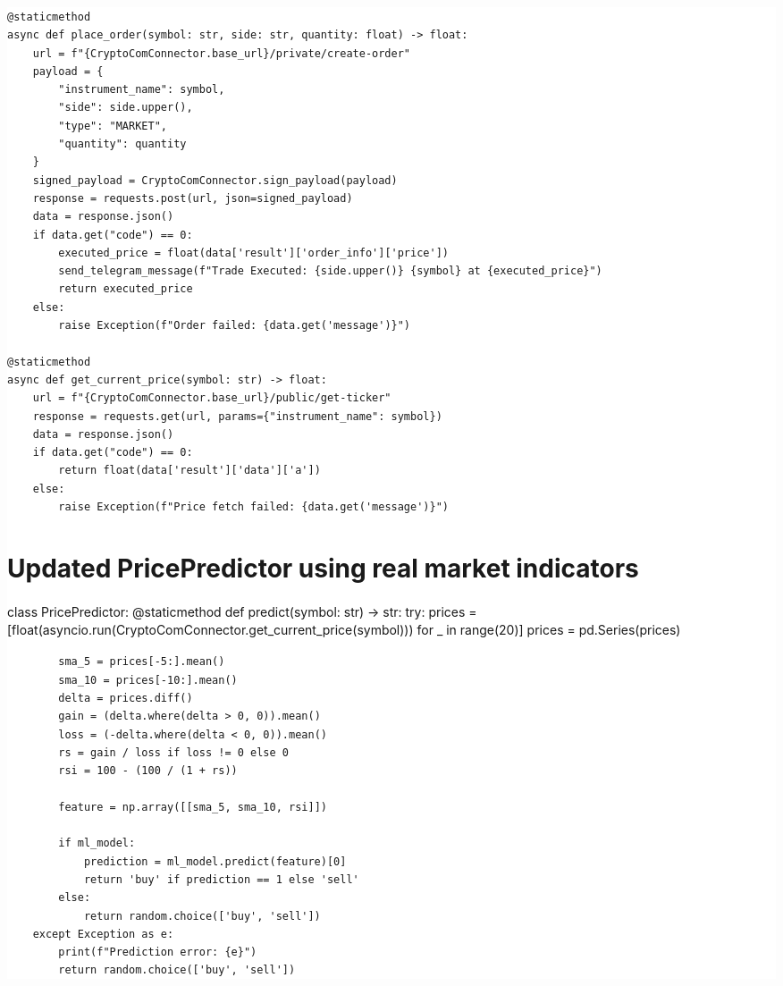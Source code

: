     @staticmethod
    async def place_order(symbol: str, side: str, quantity: float) -> float:
        url = f"{CryptoComConnector.base_url}/private/create-order"
        payload = {
            "instrument_name": symbol,
            "side": side.upper(),
            "type": "MARKET",
            "quantity": quantity
        }
        signed_payload = CryptoComConnector.sign_payload(payload)
        response = requests.post(url, json=signed_payload)
        data = response.json()
        if data.get("code") == 0:
            executed_price = float(data['result']['order_info']['price'])
            send_telegram_message(f"Trade Executed: {side.upper()} {symbol} at {executed_price}")
            return executed_price
        else:
            raise Exception(f"Order failed: {data.get('message')}")

    @staticmethod
    async def get_current_price(symbol: str) -> float:
        url = f"{CryptoComConnector.base_url}/public/get-ticker"
        response = requests.get(url, params={"instrument_name": symbol})
        data = response.json()
        if data.get("code") == 0:
            return float(data['result']['data']['a'])
        else:
            raise Exception(f"Price fetch failed: {data.get('message')}")

# Updated PricePredictor using real market indicators

class PricePredictor:
    @staticmethod
    def predict(symbol: str) -> str:
        try:
            prices = [float(asyncio.run(CryptoComConnector.get_current_price(symbol))) for _ in range(20)]
            prices = pd.Series(prices)

            sma_5 = prices[-5:].mean()
            sma_10 = prices[-10:].mean()
            delta = prices.diff()
            gain = (delta.where(delta > 0, 0)).mean()
            loss = (-delta.where(delta < 0, 0)).mean()
            rs = gain / loss if loss != 0 else 0
            rsi = 100 - (100 / (1 + rs))

            feature = np.array([[sma_5, sma_10, rsi]])

            if ml_model:
                prediction = ml_model.predict(feature)[0]
                return 'buy' if prediction == 1 else 'sell'
            else:
                return random.choice(['buy', 'sell'])
        except Exception as e:
            print(f"Prediction error: {e}")
            return random.choice(['buy', 'sell'])

